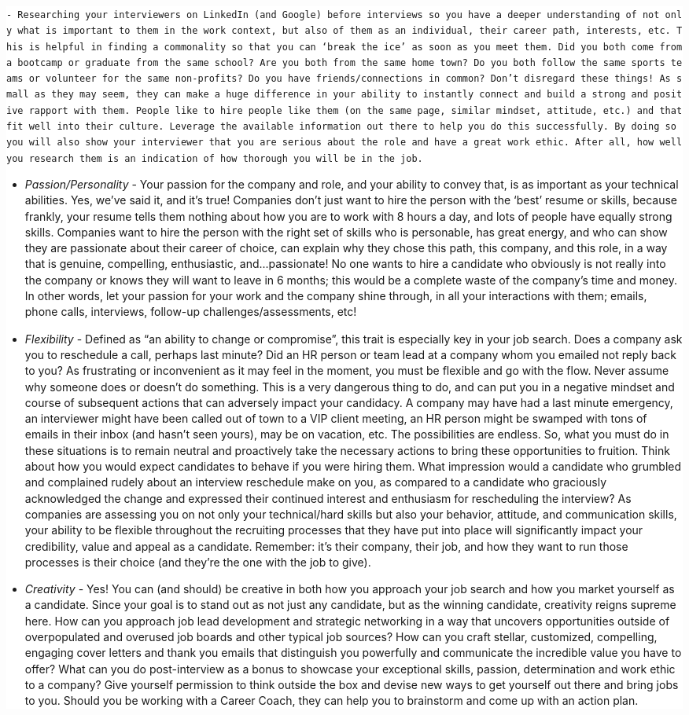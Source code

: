     - Researching your interviewers on LinkedIn (and Google) before interviews so you have a deeper understanding of not only what is important to them in the work context, but also of them as an individual, their career path, interests, etc. This is helpful in finding a commonality so that you can ‘break the ice’ as soon as you meet them. Did you both come from a bootcamp or graduate from the same school? Are you both from the same home town? Do you both follow the same sports teams or volunteer for the same non-profits? Do you have friends/connections in common? Don’t disregard these things! As small as they may seem, they can make a huge difference in your ability to instantly connect and build a strong and positive rapport with them. People like to hire people like them (on the same page, similar mindset, attitude, etc.) and that fit well into their culture. Leverage the available information out there to help you do this successfully. By doing so you will also show your interviewer that you are serious about the role and have a great work ethic. After all, how well you research them is an indication of how thorough you will be in the job.


 - *Passion/Personality* - Your passion for the company and role, and your ability to convey that, is as important as your technical abilities. Yes, we’ve said it, and it’s true! Companies don’t just want to hire the person with the ‘best’ resume or skills, because frankly, your resume tells them nothing about how you are to work with 8 hours a day, and lots of people have equally strong skills. Companies want to hire the person with the right set of skills who is personable, has great energy, and who can show they are passionate about their career of choice, can explain why they chose this path, this company, and this role, in a way that is genuine, compelling, enthusiastic, and...passionate! No one wants to hire a candidate who obviously is not really into the company or knows they will want to leave in 6 months; this would be a complete waste of the company’s time and money. In other words, let your passion for your work and the company shine through, in all your interactions with them; emails, phone calls, interviews, follow-up challenges/assessments, etc!


 - *Flexibility* - Defined as “an ability to change or compromise”, this trait is especially key in your job search. Does a company ask you to reschedule a call, perhaps last minute? Did an HR person or team lead at a company whom you emailed not reply back to you? As frustrating or inconvenient as it may feel in the moment, you must be flexible and go with the flow. Never assume why someone does or doesn’t do something. This is a very dangerous thing to do, and can put you in a negative mindset and course of subsequent actions that can adversely impact your candidacy. A company may have had a last minute emergency, an interviewer might have been called out of town to a VIP client meeting, an HR person might be swamped with tons of emails in their inbox (and hasn’t seen yours), may be on vacation, etc. The possibilities are endless. So, what you must do in these situations is to remain neutral and proactively take the necessary actions to bring these opportunities to fruition. Think about how you would expect candidates to behave if you were hiring them. What impression would a candidate who grumbled and complained rudely about an interview reschedule make on you, as compared to a candidate who graciously acknowledged the change and expressed their continued interest and enthusiasm for rescheduling the interview? As companies are assessing you on not only your technical/hard skills but also your behavior, attitude, and communication skills, your ability to be flexible throughout the recruiting processes that they have put into place will significantly impact your credibility, value and appeal as a candidate. Remember: it’s their company, their job, and how they want to run those processes is their choice (and they’re the one with the job to give).


 - *Creativity* - Yes! You can (and should) be creative in both how you approach your job search and how you market yourself as a candidate. Since your goal is to stand out as not just any candidate, but as the winning candidate, creativity reigns supreme here. How can you approach job lead development and strategic networking in a way that uncovers opportunities outside of overpopulated and overused job boards and other typical job sources? How can you craft stellar, customized, compelling, engaging cover letters and thank you emails that distinguish you powerfully and communicate the incredible value you have to offer? What can you do post-interview as a bonus to showcase your exceptional skills, passion, determination and work ethic to a company? Give yourself permission to think outside the box and devise new ways to get yourself out there and bring jobs to you. Should you be working with a Career Coach, they can help you to brainstorm and come up with an action plan.
